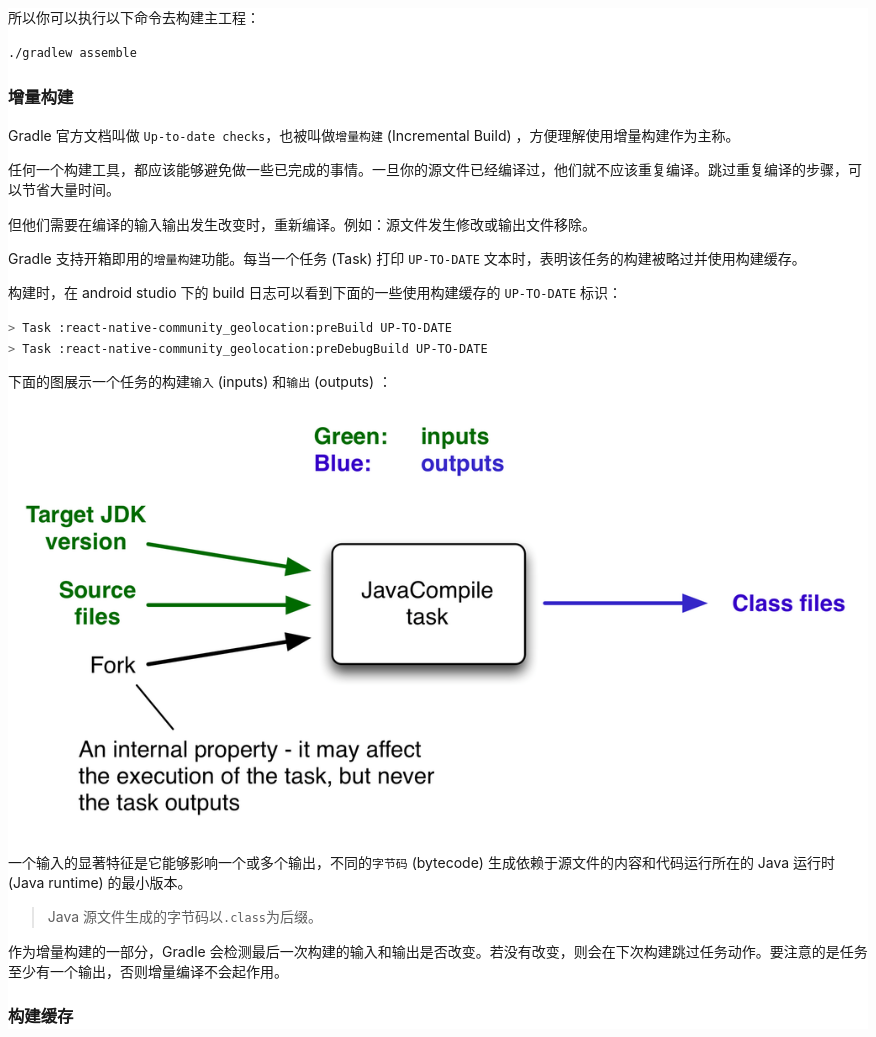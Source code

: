 所以你可以执行以下命令去构建主工程：

``` bash
./gradlew assemble
```

### 增量构建

Gradle 官方文档叫做 `Up-to-date checks`，也被叫做`增量构建` (Incremental Build) ，方便理解使用增量构建作为主称。

任何一个构建工具，都应该能够避免做一些已完成的事情。一旦你的源文件已经编译过，他们就不应该重复编译。跳过重复编译的步骤，可以节省大量时间。

但他们需要在编译的输入输出发生改变时，重新编译。例如：源文件发生修改或输出文件移除。

Gradle 支持开箱即用的`增量构建`功能。每当一个任务 (Task) 打印 `UP-TO-DATE` 文本时，表明该任务的构建被略过并使用构建缓存。

构建时，在 android studio 下的 build 日志可以看到下面的一些使用构建缓存的 `UP-TO-DATE` 标识：

``` bash
> Task :react-native-community_geolocation:preBuild UP-TO-DATE
> Task :react-native-community_geolocation:preDebugBuild UP-TO-DATE
```

下面的图展示一个任务的构建`输入` (inputs) 和`输出` (outputs) ：

![task_inputs_outputs.png](task_inputs_outputs.png)

一个输入的显著特征是它能够影响一个或多个输出，不同的`字节码` (bytecode) 生成依赖于源文件的内容和代码运行所在的 Java 运行时 (Java runtime) 的最小版本。

> Java 源文件生成的字节码以`.class`为后缀。

作为增量构建的一部分，Gradle 会检测最后一次构建的输入和输出是否改变。若没有改变，则会在下次构建跳过任务动作。要注意的是任务至少有一个输出，否则增量编译不会起作用。

### 构建缓存

